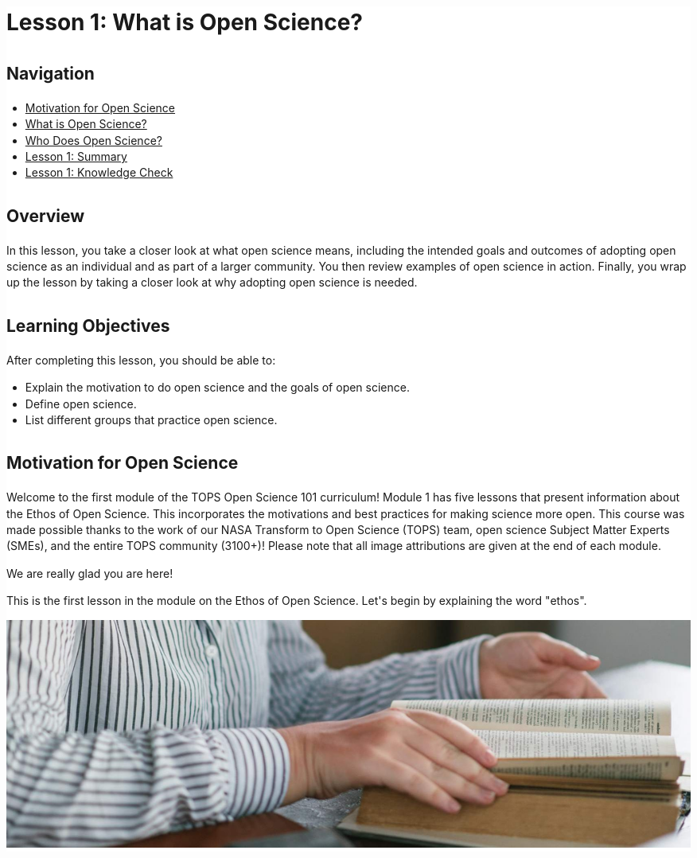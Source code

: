 # Lesson 1: What is Open Science?

## Navigation
* [Motivation for Open Science](#motivation-for-open-science)
* [What is Open Science?](#what-is-open-science)
* [Who Does Open Science?](#who-does-open-science)
* [Lesson 1: Summary](#lesson-1-summary)
* [Lesson 1: Knowledge Check](#lesson-1-knowledge-check)

## Overview

In this lesson, you take a closer look at what open science means, including the intended goals and outcomes of adopting open science as an individual and as part of a larger community. You then review examples of open science in action. Finally, you wrap up the lesson by taking a closer look at why adopting open science is needed.

## Learning Objectives

After completing this lesson, you should be able to:

- Explain the motivation to do open science and the goals of open science.
- Define open science.
- List different groups that practice open science.

## Motivation for Open Science

Welcome to the first module of the TOPS Open Science 101 curriculum! Module 1 has five lessons that present information about the Ethos of Open Science. This incorporates the motivations and best practices for making science more open. This course was made possible thanks to the work of our NASA Transform to Open Science (TOPS) team, open science Subject Matter Experts (SMEs), and the entire TOPS community (3100+)! Please note that all image attributions are given at the end of each module.

We are really glad you are here!

This is the first lesson in the module on the Ethos of Open Science. Let's begin by explaining the word "ethos".

<img src="../images/media/merriamwebster.jpg" style="width:100%;height:auto;">
